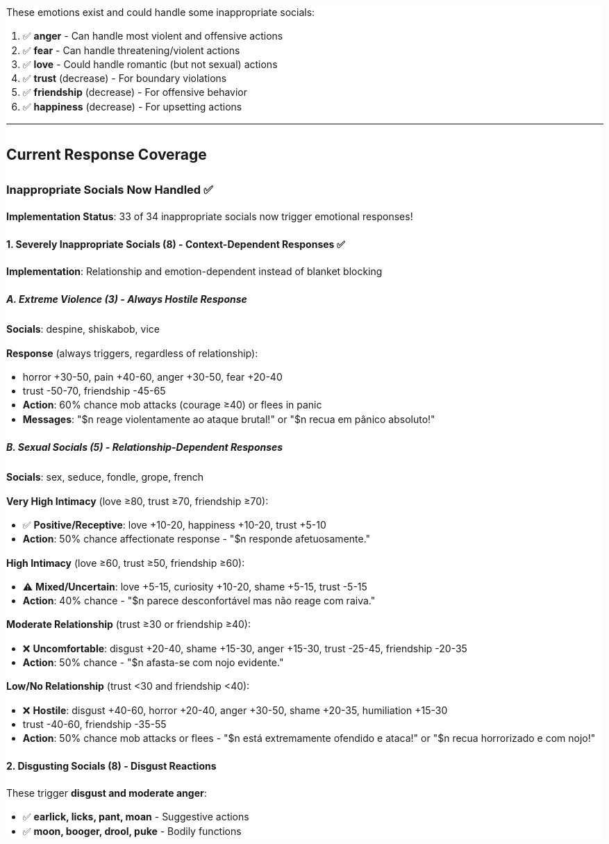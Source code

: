 These emotions exist and could handle some inappropriate socials:

1. ✅ **anger** - Can handle most violent and offensive actions
2. ✅ **fear** - Can handle threatening/violent actions
3. ✅ **love** - Could handle romantic (but not sexual) actions
4. ✅ **trust** (decrease) - For boundary violations
5. ✅ **friendship** (decrease) - For offensive behavior
6. ✅ **happiness** (decrease) - For upsetting actions

---

## Current Response Coverage

### Inappropriate Socials Now Handled ✅

**Implementation Status**: 33 of 34 inappropriate socials now trigger emotional responses!

#### 1. Severely Inappropriate Socials (8) - Context-Dependent Responses ✅

**Implementation**: Relationship and emotion-dependent instead of blanket blocking

##### A. Extreme Violence (3) - Always Hostile Response
**Socials**: despine, shiskabob, vice

**Response** (always triggers, regardless of relationship):
- horror +30-50, pain +40-60, anger +30-50, fear +20-40
- trust -50-70, friendship -45-65
- **Action**: 60% chance mob attacks (courage ≥40) or flees in panic
- **Messages**: "$n reage violentamente ao ataque brutal!" or "$n recua em pânico absoluto!"

##### B. Sexual Socials (5) - Relationship-Dependent Responses
**Socials**: sex, seduce, fondle, grope, french

**Very High Intimacy** (love ≥80, trust ≥70, friendship ≥70):
- ✅ **Positive/Receptive**: love +10-20, happiness +10-20, trust +5-10
- **Action**: 50% chance affectionate response - "$n responde afetuosamente."

**High Intimacy** (love ≥60, trust ≥50, friendship ≥60):
- ⚠️ **Mixed/Uncertain**: love +5-15, curiosity +10-20, shame +5-15, trust -5-15
- **Action**: 40% chance - "$n parece desconfortável mas não reage com raiva."

**Moderate Relationship** (trust ≥30 or friendship ≥40):
- ❌ **Uncomfortable**: disgust +20-40, shame +15-30, anger +15-30, trust -25-45, friendship -20-35
- **Action**: 50% chance - "$n afasta-se com nojo evidente."

**Low/No Relationship** (trust <30 and friendship <40):
- ❌ **Hostile**: disgust +40-60, horror +20-40, anger +30-50, shame +20-35, humiliation +15-30
- trust -40-60, friendship -35-55
- **Action**: 50% chance mob attacks or flees - "$n está extremamente ofendido e ataca!" or "$n recua horrorizado e com nojo!"

#### 2. Disgusting Socials (8) - Disgust Reactions
These trigger **disgust and moderate anger**:
- ✅ **earlick, licks, pant, moan** - Suggestive actions
- ✅ **moon, booger, drool, puke** - Bodily functions
